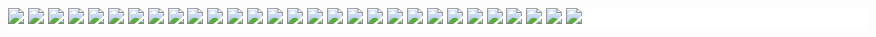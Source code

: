<a href="https://opencollective.com/webpack/sponsor/48/website?requireActive=false" target="_blank"><img width="100" src="https://opencollective.com/webpack/sponsor/48/avatar.svg?requireActive=false"></a>
<a href="https://opencollective.com/webpack/sponsor/49/website?requireActive=false" target="_blank"><img width="100" src="https://opencollective.com/webpack/sponsor/49/avatar.svg?requireActive=false"></a>
<a href="https://opencollective.com/webpack/sponsor/50/website?requireActive=false" target="_blank"><img width="100" src="https://opencollective.com/webpack/sponsor/50/avatar.svg?requireActive=false"></a>
<a href="https://opencollective.com/webpack/sponsor/51/website?requireActive=false" target="_blank"><img width="100" src="https://opencollective.com/webpack/sponsor/51/avatar.svg?requireActive=false"></a>
<a href="https://opencollective.com/webpack/sponsor/52/website?requireActive=false" target="_blank"><img width="100" src="https://opencollective.com/webpack/sponsor/52/avatar.svg?requireActive=false"></a>
<a href="https://opencollective.com/webpack/sponsor/53/website?requireActive=false" target="_blank"><img width="100" src="https://opencollective.com/webpack/sponsor/53/avatar.svg?requireActive=false"></a>
<a href="https://opencollective.com/webpack/sponsor/54/website?requireActive=false" target="_blank"><img width="100" src="https://opencollective.com/webpack/sponsor/54/avatar.svg?requireActive=false"></a>
<a href="https://opencollective.com/webpack/sponsor/55/website?requireActive=false" target="_blank"><img width="100" src="https://opencollective.com/webpack/sponsor/55/avatar.svg?requireActive=false"></a>
<a href="https://opencollective.com/webpack/sponsor/56/website?requireActive=false" target="_blank"><img width="100" src="https://opencollective.com/webpack/sponsor/56/avatar.svg?requireActive=false"></a>
<a href="https://opencollective.com/webpack/sponsor/57/website?requireActive=false" target="_blank"><img width="100" src="https://opencollective.com/webpack/sponsor/57/avatar.svg?requireActive=false"></a>
<a href="https://opencollective.com/webpack/sponsor/58/website?requireActive=false" target="_blank"><img width="100" src="https://opencollective.com/webpack/sponsor/58/avatar.svg?requireActive=false"></a>
<a href="https://opencollective.com/webpack/sponsor/59/website?requireActive=false" target="_blank"><img width="100" src="https://opencollective.com/webpack/sponsor/59/avatar.svg?requireActive=false"></a>
<a href="https://opencollective.com/webpack/sponsor/60/website?requireActive=false" target="_blank"><img width="100" src="https://opencollective.com/webpack/sponsor/60/avatar.svg?requireActive=false"></a>
<a href="https://opencollective.com/webpack/sponsor/61/website?requireActive=false" target="_blank"><img width="100" src="https://opencollective.com/webpack/sponsor/61/avatar.svg?requireActive=false"></a>
<a href="https://opencollective.com/webpack/sponsor/62/website?requireActive=false" target="_blank"><img width="100" src="https://opencollective.com/webpack/sponsor/62/avatar.svg?requireActive=false"></a>
<a href="https://opencollective.com/webpack/sponsor/63/website?requireActive=false" target="_blank"><img width="100" src="https://opencollective.com/webpack/sponsor/63/avatar.svg?requireActive=false"></a>
<a href="https://opencollective.com/webpack/sponsor/64/website?requireActive=false" target="_blank"><img width="100" src="https://opencollective.com/webpack/sponsor/64/avatar.svg?requireActive=false"></a>
<a href="https://opencollective.com/webpack/sponsor/65/website?requireActive=false" target="_blank"><img width="100" src="https://opencollective.com/webpack/sponsor/65/avatar.svg?requireActive=false"></a>
<a href="https://opencollective.com/webpack/sponsor/66/website?requireActive=false" target="_blank"><img width="100" src="https://opencollective.com/webpack/sponsor/66/avatar.svg?requireActive=false"></a>
<a href="https://opencollective.com/webpack/sponsor/67/website?requireActive=false" target="_blank"><img width="100" src="https://opencollective.com/webpack/sponsor/67/avatar.svg?requireActive=false"></a>
<a href="https://opencollective.com/webpack/sponsor/68/website?requireActive=false" target="_blank"><img width="100" src="https://opencollective.com/webpack/sponsor/68/avatar.svg?requireActive=false"></a>
<a href="https://opencollective.com/webpack/sponsor/69/website?requireActive=false" target="_blank"><img width="100" src="https://opencollective.com/webpack/sponsor/69/avatar.svg?requireActive=false"></a>
<a href="https://opencollective.com/webpack/sponsor/70/website?requireActive=false" target="_blank"><img width="100" src="https://opencollective.com/webpack/sponsor/70/avatar.svg?requireActive=false"></a>
<a href="https://opencollective.com/webpack/sponsor/71/website?requireActive=false" target="_blank"><img width="100" src="https://opencollective.com/webpack/sponsor/71/avatar.svg?requireActive=false"></a>
<a href="https://opencollective.com/webpack/sponsor/72/website?requireActive=false" target="_blank"><img width="100" src="https://opencollective.com/webpack/sponsor/72/avatar.svg?requireActive=false"></a>
<a href="https://opencollective.com/webpack/sponsor/73/website?requireActive=false" target="_blank"><img width="100" src="https://opencollective.com/webpack/sponsor/73/avatar.svg?requireActive=false"></a>
<a href="https://opencollective.com/webpack/sponsor/74/website?requireActive=false" target="_blank"><img width="100" src="https://opencollective.com/webpack/sponsor/74/avatar.svg?requireActive=false"></a>
<a href="https://opencollective.com/webpack/sponsor/75/website?requireActive=false" target="_blank"><img width="100" src="https://opencollective.com/webpack/sponsor/75/avatar.svg?requireActive=false"></a>
<a href="https://opencollective.com/webpack/sponsor/76/website?requireActive=false" target="_blank"><img width="100" src="https://opencollective.com/webpack/sponsor/76/avatar.svg?requireActive=false"></a>